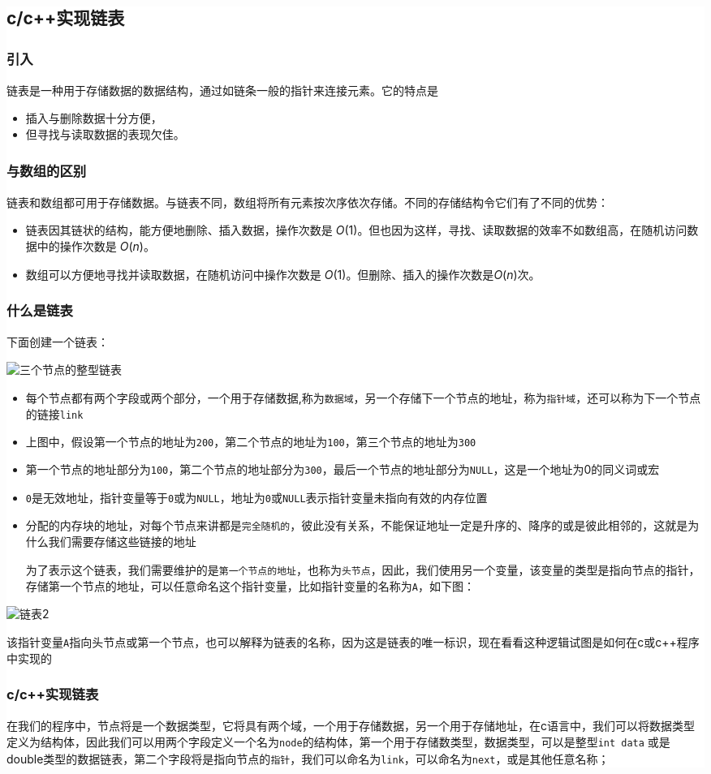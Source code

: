 ## c/c++实现链表



### 引入

链表是一种用于存储数据的数据结构，通过如链条一般的指针来连接元素。它的特点是

- 插入与删除数据十分方便，
- 但寻找与读取数据的表现欠佳。

### 与数组的区别

链表和数组都可用于存储数据。与链表不同，数组将所有元素按次序依次存储。不同的存储结构令它们有了不同的优势：

- 链表因其链状的结构，能方便地删除、插入数据，操作次数是 $O(1)$。但也因为这样，寻找、读取数据的效率不如数组高，在随机访问数据中的操作次数是 $O(n)$。

- 数组可以方便地寻找并读取数据，在随机访问中操作次数是 $O(1)$。但删除、插入的操作次数是$O(n)$次。



### 什么是链表



下面创建一个链表：

![三个节点的整型链表](/Users/guanjin/Documents/cppProject/LeetCodeNote/pic/链表/list1.png)





- 每个节点都有两个字段或两个部分，一个用于存储数据,称为`数据域`，另一个存储下一个节点的地址，称为`指针域`，还可以称为下一个节点的链接`link`

- 上图中，假设第一个节点的地址为`200`，第二个节点的地址为`100`，第三个节点的地址为`300`

- 第一个节点的地址部分为`100`，第二个节点的地址部分为`300`，最后一个节点的地址部分为`NULL`，这是一个地址为0的同义词或宏

- `0`是无效地址，指针变量等于`0`或为`NULL`，地址为`0`或`NULL`表示指针变量未指向有效的内存位置

- 分配的内存块的地址，对每个节点来讲都是`完全随机的`，彼此没有关系，不能保证地址一定是升序的、降序的或是彼此相邻的，这就是为什么我们需要存储这些链接的地址

  

  

  为了表示这个链表，我们需要维护的是`第一个节点的地址`，也称为`头节点`，因此，我们使用另一个变量，该变量的类型是指向节点的指针，存储第一个节点的地址，可以任意命名这个指针变量，比如指针变量的名称为`A`，如下图：



![链表2](/Users/guanjin/Documents/cppProject/LeetCodeNote/pic/链表/list2.png)





该指针变量`A`指向头节点或第一个节点，也可以解释为链表的名称，因为这是链表的唯一标识，现在看看这种逻辑试图是如何在c或c++程序中实现的

### c/c++实现链表

在我们的程序中，节点将是一个数据类型，它将具有两个域，一个用于存储数据，另一个用于存储地址，在c语言中，我们可以将数据类型定义为结构体，因此我们可以用两个字段定义一个名为`node`的结构体，第一个用于存储数类型，数据类型，可以是整型`int data` 或是double类型的数据链表，第二个字段将是指向节点的`指针`，我们可以命名为`link`，可以命名为`next`，或是其他任意名称；

